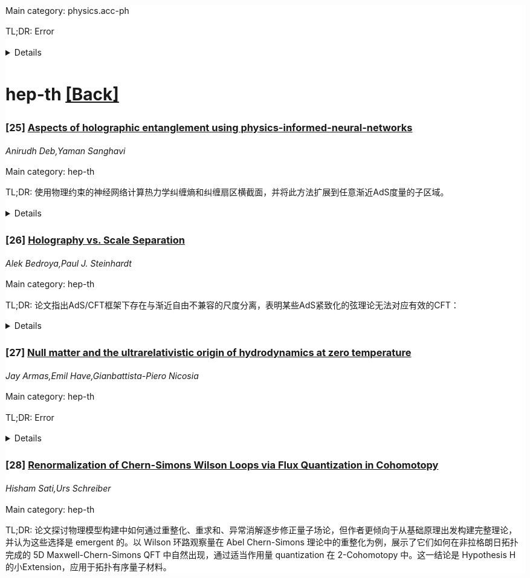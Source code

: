 Main category: physics.acc-ph

TL;DR: Error


<details><summary>Details</summary></details>


<div id='hep-th'></div>

# hep-th [[Back]](#toc)

### [25] [Aspects of holographic entanglement using physics-informed-neural-networks](https://arxiv.org/abs/2509.25311)
*Anirudh Deb,Yaman Sanghavi*

Main category: hep-th

TL;DR: 使用物理约束的神经网络计算热力学纠缠熵和纠缠扇区横截面，并将此方法扩展到任意渐近AdS度量的子区域。


<details><summary>Details</summary></details>


### [26] [Holography vs. Scale Separation](https://arxiv.org/abs/2509.25313)
*Alek Bedroya,Paul J. Steinhardt*

Main category: hep-th

TL;DR: 论文指出AdS/CFT框架下存在与渐近自由不兼容的尺度分离，表明某些AdS紧致化的弦理论无法对应有效的CFT：


<details><summary>Details</summary></details>


### [27] [Null matter and the ultrarelativistic origin of hydrodynamics at zero temperature](https://arxiv.org/abs/2509.25320)
*Jay Armas,Emil Have,Gianbattista-Piero Nicosia*

Main category: hep-th

TL;DR: Error


<details><summary>Details</summary></details>


### [28] [Renormalization of Chern-Simons Wilson Loops via Flux Quantization in Cohomotopy](https://arxiv.org/abs/2509.25336)
*Hisham Sati,Urs Schreiber*

Main category: hep-th

TL;DR: 论文探讨物理模型构建中如何通过重整化、重求和、异常消解逐步修正量子场论，但作者更倾向于从基础原理出发构建完整理论，并认为这些选择是 emergent 的。以 Wilson 环路观察量在 Abel Chern-Simons 理论中的重整化为例，展示了它们如何在非拉格朗日拓扑完成的 5D Maxwell-Chern-Simons QFT 中自然出现，通过适当作用量 quantization 在 2-Cohomotopy 中。这一结论是 Hypothesis H 的小Extension，应用于拓扑有序量子材料。
